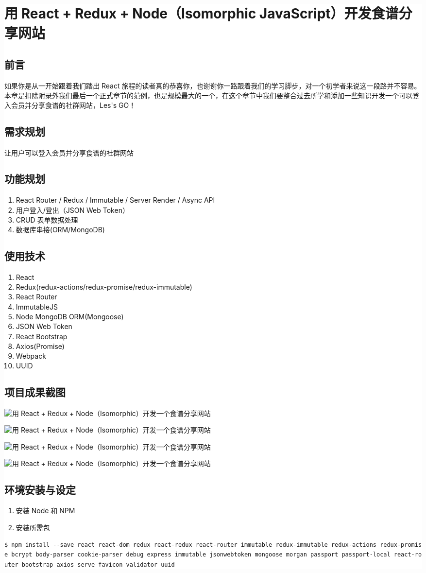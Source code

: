 # 用 React + Redux + Node（Isomorphic JavaScript）开发食谱分享网站

## 前言
如果你是从一开始跟着我们踏出 React 旅程的读者真的恭喜你，也谢谢你一路跟着我们的学习脚步，对一个初学者来说这一段路并不容易。本章是扣除附录外我们最后一个正式章节的范例，也是规模最大的一个，在这个章节中我们要整合过去所学和添加一些知识开发一个可以登入会员并分享食谱的社群网站，Les's GO！

## 需求规划
让用户可以登入会员并分享食谱的社群网站

## 功能规划
1. React Router / Redux / Immutable / Server Render / Async API
2. 用户登入/登出（JSON Web Token）
3. CRUD 表单数据处理
4. 数据库串接(ORM/MongoDB)

## 使用技术
1. React
2. Redux(redux-actions/redux-promise/redux-immutable)
3. React Router
4. ImmutableJS
5. Node MongoDB ORM(Mongoose)
6. JSON Web Token
7. React Bootstrap
8. Axios(Promise)
9. Webpack
10. UUID

## 项目成果截图

![用 React + Redux + Node（Isomorphic）开发一个食谱分享网站](./images/open-cook-demo-1.png "用 React + Redux + Node（Isomorphic）开发一个食谱分享网站")

![用 React + Redux + Node（Isomorphic）开发一个食谱分享网站](./images/open-cook-demo-2.png "用 React + Redux + Node（Isomorphic）开发一个食谱分享网站")

![用 React + Redux + Node（Isomorphic）开发一个食谱分享网站](./images/open-cook-demo-3.png "用 React + Redux + Node（Isomorphic）开发一个食谱分享网站")

![用 React + Redux + Node（Isomorphic）开发一个食谱分享网站](./images/open-cook-demo-4.png "用 React + Redux + Node（Isomorphic）开发一个食谱分享网站")

## 环境安装与设定
1. 安装 Node 和 NPM

2. 安装所需包

```
$ npm install --save react react-dom redux react-redux react-router immutable redux-immutable redux-actions redux-promise bcrypt body-parser cookie-parser debug express immutable jsonwebtoken mongoose morgan passport passport-local react-router-bootstrap axios serve-favicon validator uuid
```
